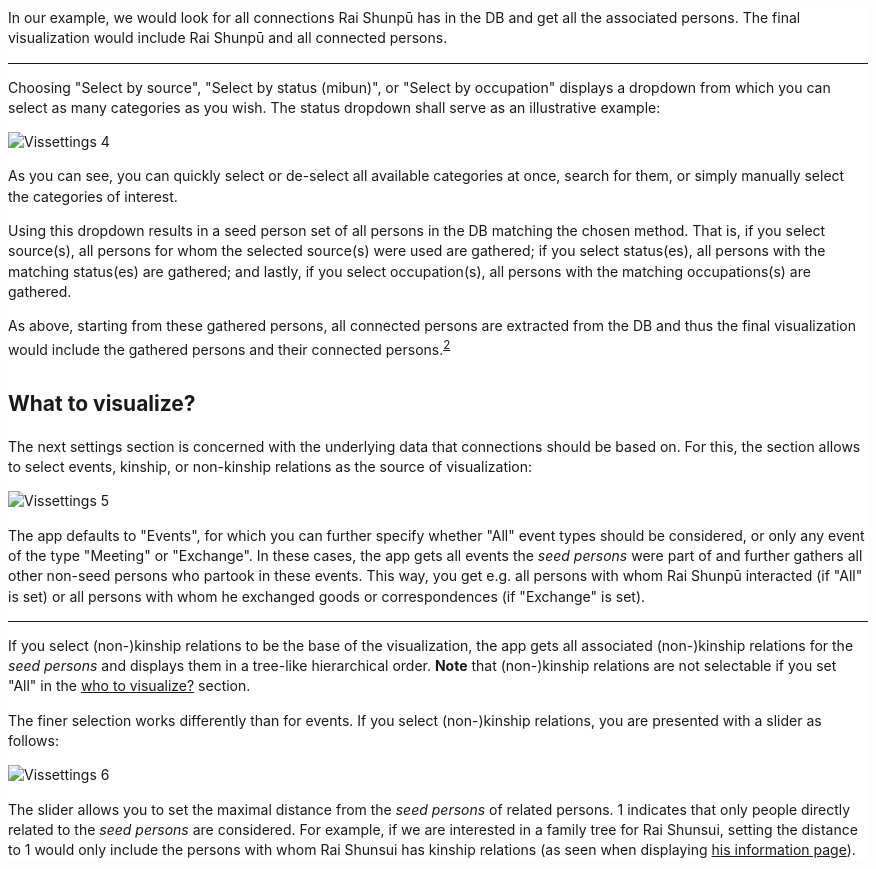 In our example, we would look for all connections Rai Shunpū has in the DB and get all the associated persons. The final visualization would include Rai Shunpū and all connected persons.

---

Choosing "Select by source", "Select by status (mibun)", or "Select by occupation" displays a dropdown from which you can select as many categories as you wish. The status dropdown shall serve as an illustrative example:

![Vissettings 4](../img/vissettings-4.png)

As you can see, you can quickly select or de-select all available categories at once, search for them, or simply manually select the categories of interest.

Using this dropdown results in a seed person set of all persons in the DB matching the chosen method. That is, if you select source(s), all persons for whom the selected source(s) were used are gathered; if you select status(es), all persons with the matching status(es) are gathered; and lastly, if you select occupation(s), all persons with the matching occupations(s) are gathered.

As above, starting from these gathered persons, all connected persons are extracted from the DB and thus the final visualization would include the gathered persons and their connected persons.<sup id="a2">[2](#f2)</sup>


## What to visualize?<a name="what-to-visualize"></a>

The next settings section is concerned with the underlying data that connections should be based on. For this, the section allows to select events, kinship, or non-kinship relations as the source of visualization:

![Vissettings 5](../img/vissettings-5.png)

The app defaults to "Events", for which you can further specify whether "All" event types should be considered, or only any event of the type "Meeting" or "Exchange". In these cases, the app gets all events the _seed persons_ were part of and further gathers all other non-seed persons who partook in these events. This way, you get e.g. all persons with whom Rai Shunpū interacted (if "All" is set) or all persons with whom he exchanged goods or correspondences (if "Exchange" is set).

---

If you select (non-)kinship relations to be the base of the visualization, the app gets all associated (non-)kinship relations for the _seed persons_ and displays them in a tree-like hierarchical order. **Note** that (non-)kinship relations are not selectable if you set "All" in the [who to visualize?](#who-to-visualize) section.

The finer selection works differently than for events. If you select (non-)kinship relations, you are presented with a slider as follows:

![Vissettings 6](../img/vissettings-6.png)

The slider allows you to set the maximal distance from the _seed persons_ of related persons. 1 indicates that only people directly related to the _seed persons_ are considered. For example, if we are interested in a family tree for Rai Shunsui, setting the distance to 1 would only include the persons with whom Rai Shunsui has kinship relations (as seen when displaying [his information page](https://jbdb.jp/#/database/person/0)).
